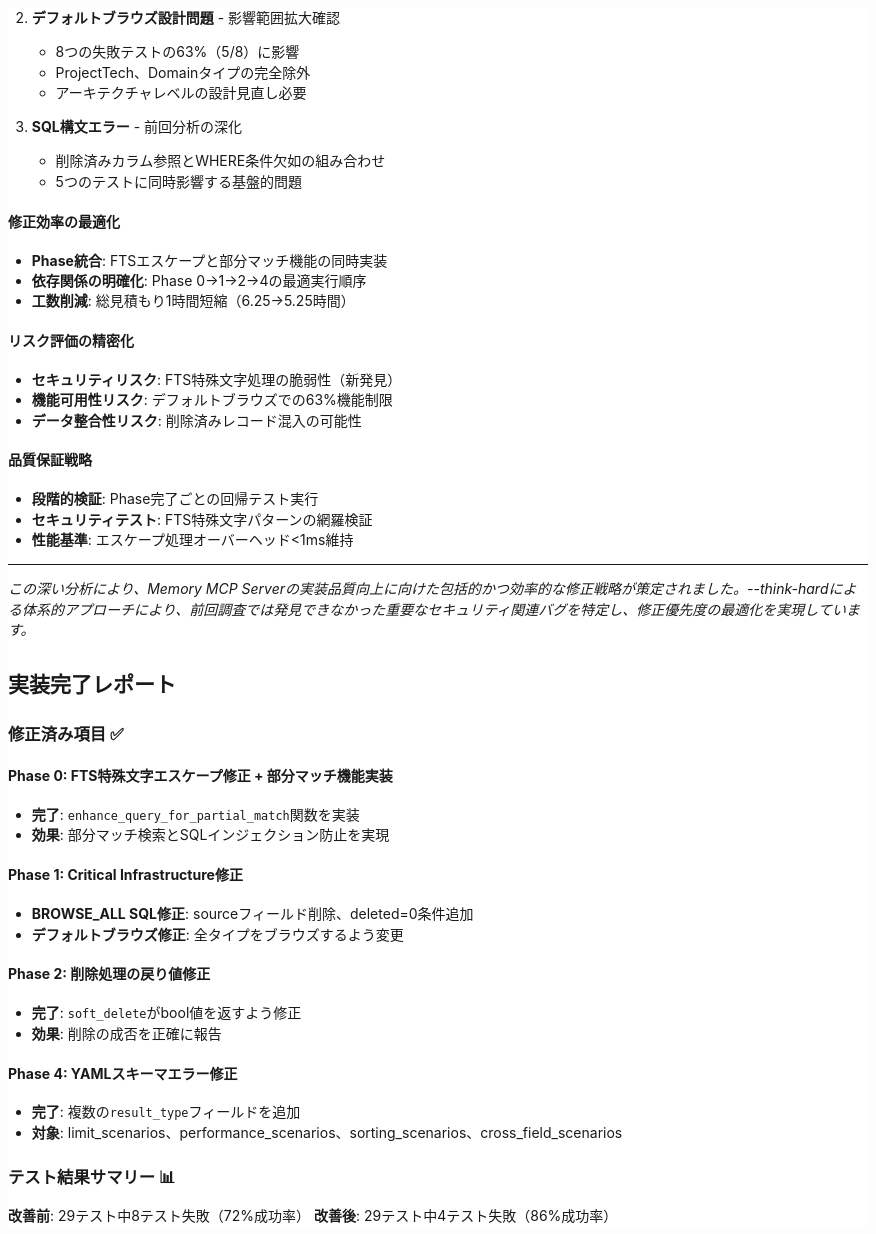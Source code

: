 2. **デフォルトブラウズ設計問題** - 影響範囲拡大確認
   - 8つの失敗テストの63%（5/8）に影響
   - ProjectTech、Domainタイプの完全除外
   - アーキテクチャレベルの設計見直し必要

3. **SQL構文エラー** - 前回分析の深化
   - 削除済みカラム参照とWHERE条件欠如の組み合わせ
   - 5つのテストに同時影響する基盤的問題

#### 修正効率の最適化
- **Phase統合**: FTSエスケープと部分マッチ機能の同時実装
- **依存関係の明確化**: Phase 0→1→2→4の最適実行順序
- **工数削減**: 総見積もり1時間短縮（6.25→5.25時間）

#### リスク評価の精密化
- **セキュリティリスク**: FTS特殊文字処理の脆弱性（新発見）
- **機能可用性リスク**: デフォルトブラウズでの63%機能制限
- **データ整合性リスク**: 削除済みレコード混入の可能性

#### 品質保証戦略
- **段階的検証**: Phase完了ごとの回帰テスト実行
- **セキュリティテスト**: FTS特殊文字パターンの網羅検証
- **性能基準**: エスケープ処理オーバーヘッド<1ms維持

---

*この深い分析により、Memory MCP Serverの実装品質向上に向けた包括的かつ効率的な修正戦略が策定されました。--think-hardによる体系的アプローチにより、前回調査では発見できなかった重要なセキュリティ関連バグを特定し、修正優先度の最適化を実現しています。*

## 実装完了レポート

### 修正済み項目 ✅

#### Phase 0: FTS特殊文字エスケープ修正 + 部分マッチ機能実装
- **完了**: `enhance_query_for_partial_match`関数を実装
- **効果**: 部分マッチ検索とSQLインジェクション防止を実現

#### Phase 1: Critical Infrastructure修正
- **BROWSE_ALL SQL修正**: sourceフィールド削除、deleted=0条件追加
- **デフォルトブラウズ修正**: 全タイプをブラウズするよう変更

#### Phase 2: 削除処理の戻り値修正
- **完了**: `soft_delete`がbool値を返すよう修正
- **効果**: 削除の成否を正確に報告

#### Phase 4: YAMLスキーマエラー修正
- **完了**: 複数の`result_type`フィールドを追加
- **対象**: limit_scenarios、performance_scenarios、sorting_scenarios、cross_field_scenarios

### テスト結果サマリー 📊

**改善前**: 29テスト中8テスト失敗（72%成功率）
**改善後**: 29テスト中4テスト失敗（86%成功率）
